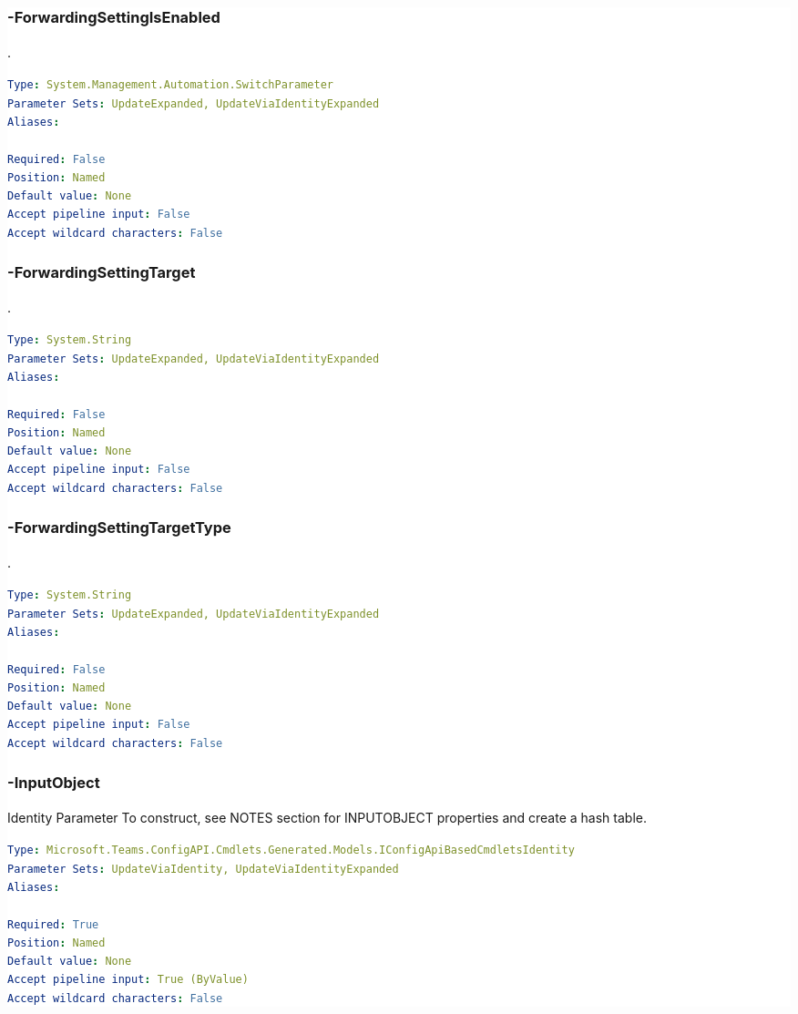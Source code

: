 ### -ForwardingSettingIsEnabled
.

```yaml
Type: System.Management.Automation.SwitchParameter
Parameter Sets: UpdateExpanded, UpdateViaIdentityExpanded
Aliases:

Required: False
Position: Named
Default value: None
Accept pipeline input: False
Accept wildcard characters: False
```

### -ForwardingSettingTarget
.

```yaml
Type: System.String
Parameter Sets: UpdateExpanded, UpdateViaIdentityExpanded
Aliases:

Required: False
Position: Named
Default value: None
Accept pipeline input: False
Accept wildcard characters: False
```

### -ForwardingSettingTargetType
.

```yaml
Type: System.String
Parameter Sets: UpdateExpanded, UpdateViaIdentityExpanded
Aliases:

Required: False
Position: Named
Default value: None
Accept pipeline input: False
Accept wildcard characters: False
```

### -InputObject
Identity Parameter
To construct, see NOTES section for INPUTOBJECT properties and create a hash table.

```yaml
Type: Microsoft.Teams.ConfigAPI.Cmdlets.Generated.Models.IConfigApiBasedCmdletsIdentity
Parameter Sets: UpdateViaIdentity, UpdateViaIdentityExpanded
Aliases:

Required: True
Position: Named
Default value: None
Accept pipeline input: True (ByValue)
Accept wildcard characters: False
```
